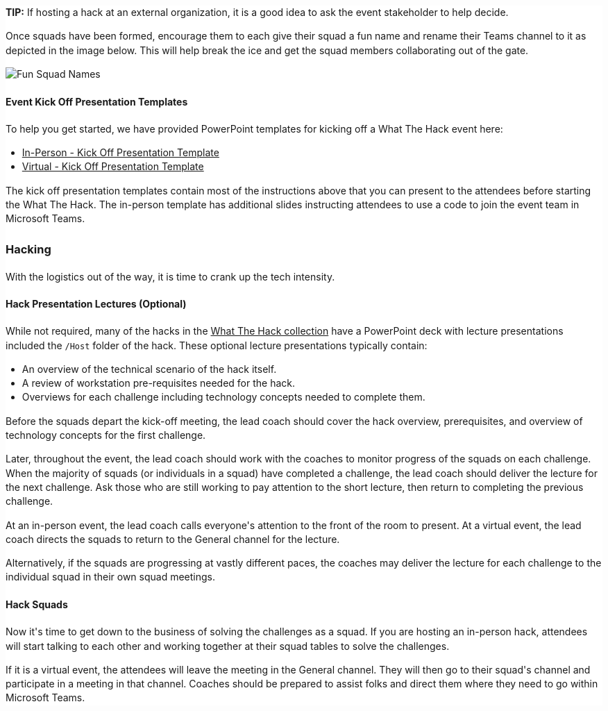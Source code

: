 **TIP:** If hosting a hack at an external organization, it is a good idea to ask the event stakeholder to help decide.

Once squads have been formed, encourage them to each give their squad a fun name and rename their Teams channel to it as depicted in the image below. This will help break the ice and get the squad members collaborating out of the gate.

![Fun Squad Names](images/wth-squad-fun-namesm.jpg)

#### Event Kick Off Presentation Templates

To help you get started, we have provided PowerPoint templates for kicking off a What The Hack event here:

- [In-Person - Kick Off Presentation Template](WTH-EventKickoff-InPerson-Template.pptx?raw=true)
- [Virtual - Kick Off Presentation Template](WTH-EventKickoff-Virtual-Template.pptx?raw=true)

The kick off presentation templates contain most of the instructions above that you can present to the attendees before starting the What The Hack. The in-person template has additional slides instructing attendees to use a code to join the event team in Microsoft Teams.

### Hacking

With the logistics out of the way, it is time to crank up the tech intensity.

#### Hack Presentation Lectures (Optional)

While not required, many of the hacks in the [What The Hack collection](/./readme.md) have a PowerPoint deck with lecture presentations included the `/Host` folder of the hack. These optional lecture presentations typically contain:

- An overview of the technical scenario of the hack itself.
- A review of workstation pre-requisites needed for the hack.
- Overviews for each challenge including technology concepts needed to complete them.

Before the squads depart the kick-off meeting, the lead coach should cover the hack overview, prerequisites, and overview of technology concepts for the first challenge.

Later, throughout the event, the lead coach should work with the coaches to monitor progress of the squads on each challenge. When the majority of squads (or individuals in a squad) have completed a challenge, the lead coach should deliver the lecture for the next challenge. Ask those who are still working to pay attention to the short lecture, then return to completing the previous challenge.

At an in-person event, the lead coach calls everyone's attention to the front of the room to present. At a virtual event, the lead coach directs the squads to return to the General channel for the lecture.

Alternatively, if the squads are progressing at vastly different paces, the coaches may deliver the lecture for each challenge to the individual squad in their own squad meetings.

#### Hack Squads

Now it's time to get down to the business of solving the challenges as a squad. If you are hosting an in-person hack, attendees will start talking to each other and working together at their squad tables to solve the challenges.

If it is a virtual event, the attendees will leave the meeting in the General channel. They will then go to their squad's channel and participate in a meeting in that channel. Coaches should be prepared to assist folks and direct them where they need to go within Microsoft Teams.
